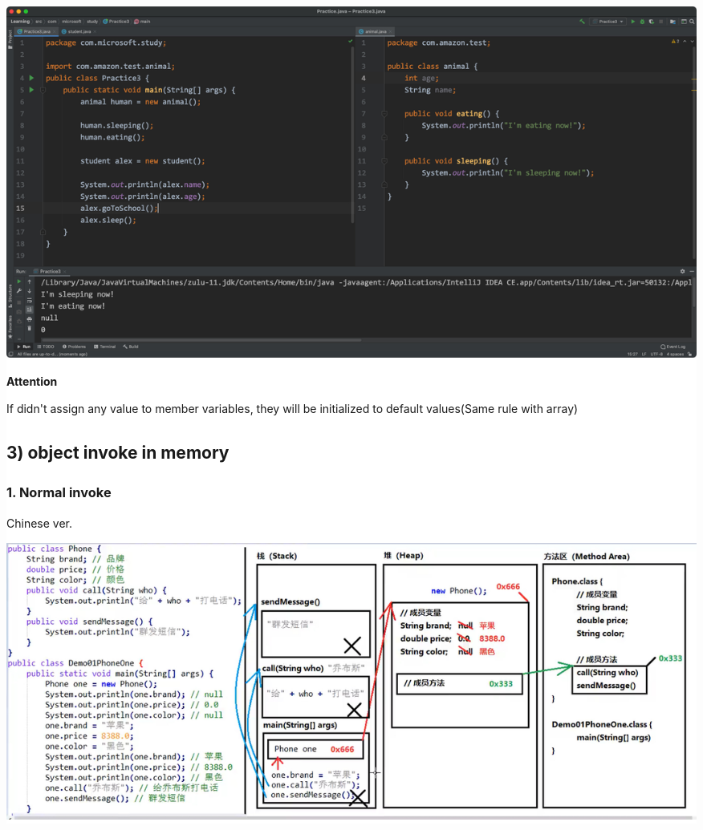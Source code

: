 ![Xnip2021-01-24_14-20-21](Java基础.assets/Xnip2021-01-24_14-20-21.jpg)





**Attention**

If didn't assign any value to member variables, they will be initialized to default values(Same rule with array)







## 3) object invoke in memory



### 1. Normal invoke



Chinese ver.

![Xnip2021-01-24_14-42-53](Java基础.assets/Xnip2021-01-24_14-42-53.jpg)
